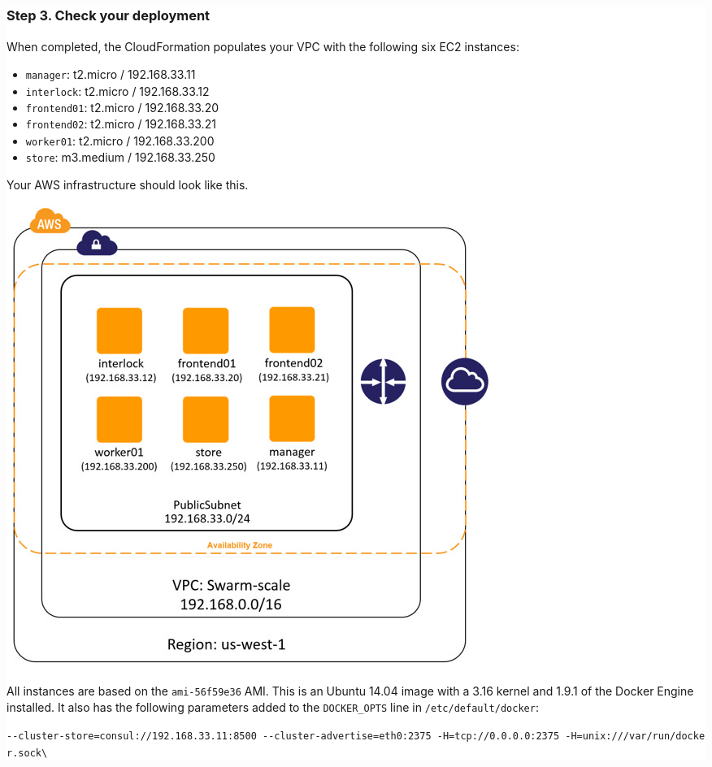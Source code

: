 ### Step 3. Check your deployment

When completed, the CloudFormation populates your VPC with the following six EC2 instances:

- `manager`:     t2.micro  / 192.168.33.11
- `interlock`:   t2.micro  / 192.168.33.12
- `frontend01`:  t2.micro  / 192.168.33.20
- `frontend02`:  t2.micro  / 192.168.33.21
- `worker01`:    t2.micro  / 192.168.33.200
- `store`:       m3.medium / 192.168.33.250

Your AWS infrastructure should look like this.

![](images/aws-infrastructure.jpg)

All instances are based on the `ami-56f59e36` AMI. This is an Ubuntu 14.04
image with a 3.16 kernel and 1.9.1 of the Docker Engine installed. It also has
the following parameters added to the `DOCKER_OPTS` line in
`/etc/default/docker`:

```
--cluster-store=consul://192.168.33.11:8500 --cluster-advertise=eth0:2375 -H=tcp://0.0.0.0:2375 -H=unix:///var/run/docker.sock\
```
